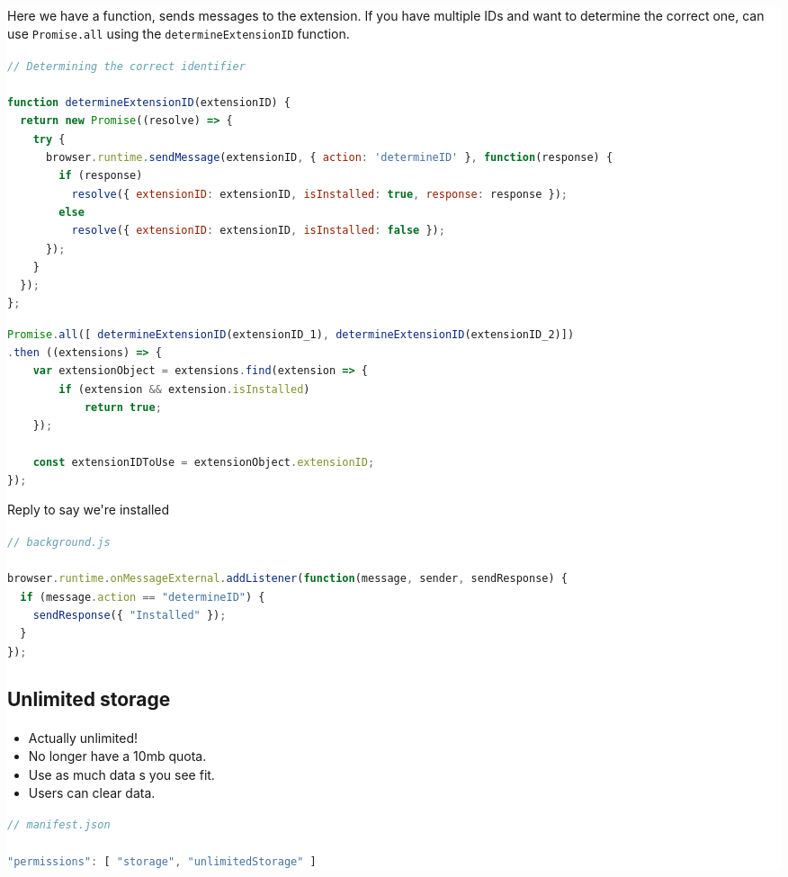 Here we have a function, sends messages to the extension.  If you have multiple IDs and want to determine the correct one, can use `Promise.all` using the `determineExtensionID` function.
```js
// Determining the correct identifier

function determineExtensionID(extensionID) {
  return new Promise((resolve) => {
    try {
      browser.runtime.sendMessage(extensionID, { action: 'determineID' }, function(response) {
        if (response)
          resolve({ extensionID: extensionID, isInstalled: true, response: response });
        else 
          resolve({ extensionID: extensionID, isInstalled: false });
      });
    }
  });
};
```


```js
Promise.all([ determineExtensionID(extensionID_1), determineExtensionID(extensionID_2)])
.then ((extensions) => {
    var extensionObject = extensions.find(extension => {
		if (extension && extension.isInstalled)
			return true;
	});

	const extensionIDToUse = extensionObject.extensionID;
});
```

Reply to say we're installed
```js
// background.js

browser.runtime.onMessageExternal.addListener(function(message, sender, sendResponse) {
  if (message.action == "determineID") {
    sendResponse({ "Installed" });
  }
});
```

## Unlimited storage
* Actually unlimited!
* No longer have a 10mb quota.
* Use as much data s you see fit.
* Users can clear data.

```js
// manifest.json

"permissions": [ "storage", "unlimitedStorage" ]
```
